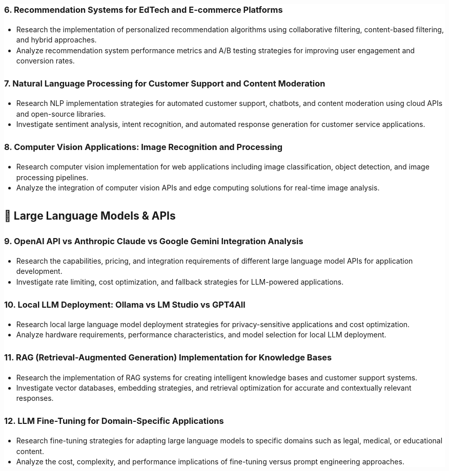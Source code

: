 ### 6. **Recommendation Systems for EdTech and E-commerce Platforms**
- Research the implementation of personalized recommendation algorithms using collaborative filtering, content-based filtering, and hybrid approaches.
- Analyze recommendation system performance metrics and A/B testing strategies for improving user engagement and conversion rates.

### 7. **Natural Language Processing for Customer Support and Content Moderation**
- Research NLP implementation strategies for automated customer support, chatbots, and content moderation using cloud APIs and open-source libraries.
- Investigate sentiment analysis, intent recognition, and automated response generation for customer service applications.

### 8. **Computer Vision Applications: Image Recognition and Processing**
- Research computer vision implementation for web applications including image classification, object detection, and image processing pipelines.
- Analyze the integration of computer vision APIs and edge computing solutions for real-time image analysis.

## 🔮 Large Language Models & APIs

### 9. **OpenAI API vs Anthropic Claude vs Google Gemini Integration Analysis**
- Research the capabilities, pricing, and integration requirements of different large language model APIs for application development.
- Investigate rate limiting, cost optimization, and fallback strategies for LLM-powered applications.

### 10. **Local LLM Deployment: Ollama vs LM Studio vs GPT4All**
- Research local large language model deployment strategies for privacy-sensitive applications and cost optimization.
- Analyze hardware requirements, performance characteristics, and model selection for local LLM deployment.

### 11. **RAG (Retrieval-Augmented Generation) Implementation for Knowledge Bases**
- Research the implementation of RAG systems for creating intelligent knowledge bases and customer support systems.
- Investigate vector databases, embedding strategies, and retrieval optimization for accurate and contextually relevant responses.

### 12. **LLM Fine-Tuning for Domain-Specific Applications**
- Research fine-tuning strategies for adapting large language models to specific domains such as legal, medical, or educational content.
- Analyze the cost, complexity, and performance implications of fine-tuning versus prompt engineering approaches.
